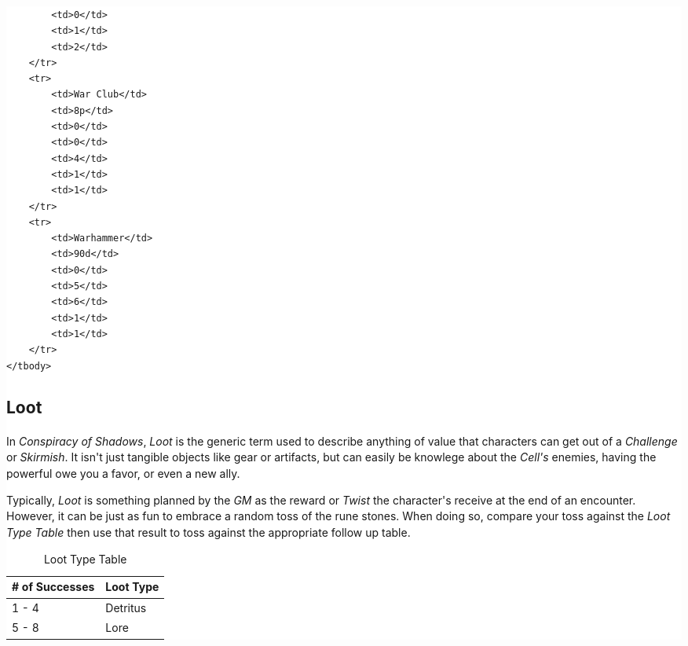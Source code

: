 			<td>0</td>
			<td>1</td>
			<td>2</td>
		</tr>
		<tr>
			<td>War Club</td>
			<td>8p</td>
			<td>0</td>
			<td>0</td>
			<td>4</td>
			<td>1</td>
			<td>1</td>
		</tr>
		<tr>
			<td>Warhammer</td>
			<td>90d</td>
			<td>0</td>
			<td>5</td>
			<td>6</td>
			<td>1</td>
			<td>1</td>
		</tr>
	</tbody>
</table>
	</div>
</div>
</section>
<section class="continued">
	<div class="content">
		<div class="span-3 col empty"></div>
		<div class="span-6 col">
			<h2>Loot</h2>
		</div>
		<div class="span-3 col empty"></div>
	</div>
	<div class="content">
	<div class="span-3 col empty"></div>
	<div class="span-6 col">
		<p>In <em>Conspiracy of Shadows</em>, <em>Loot</em> is the generic term used to describe anything of value that characters can get out of a <em>Challenge</em> or <em>Skirmish</em>. It isn't just tangible objects like gear or artifacts, but can easily be knowlege about the <em>Cell's</em> enemies, having the powerful owe you a favor, or even a new ally.</p>
		<p>Typically, <em>Loot</em> is something planned by the <em>GM</em> as the reward or <em>Twist</em> the character's receive at the end of an encounter. However, it can be just as fun to embrace a random toss of the rune stones. When doing so, compare your toss against the <em>Loot Type Table</em> then use that result to toss against the appropriate follow up table.</p>
		<table>
			<caption>Loot Type Table</caption>
			<thead>
				<tr>
					<th class="twenty"># of Successes</th>
					<th>Loot Type</th>
				</tr>
			</thead>
			<tbody>
				<tr>
					<td>1 - 4</td>
					<td>Detritus</td>
				</tr>
				<tr>
					<td>5 - 8</td>
					<td>Lore</td>
				</tr>
				<tr>
